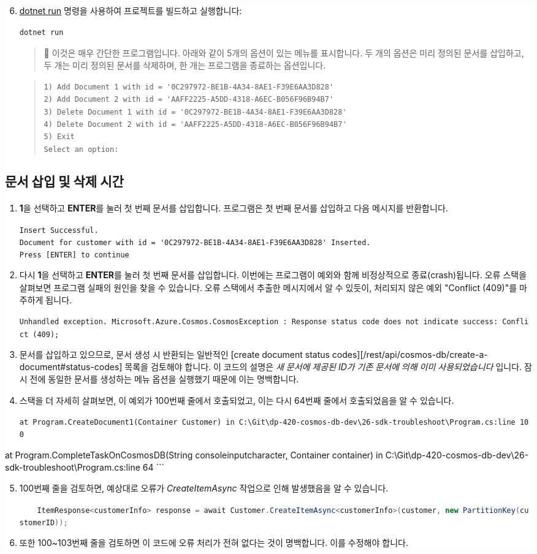 6.  [dotnet run][docs.microsoft.com/dotnet/core/tools/dotnet-run] 명령을 사용하여 프로젝트를 빌드하고 실행합니다:

    ```
    dotnet run
    ```
    > &#128221; 이것은 매우 간단한 프로그램입니다. 아래와 같이 5개의 옵션이 있는 메뉴를 표시합니다. 두 개의 옵션은 미리 정의된 문서를 삽입하고, 두 개는 미리 정의된 문서를 삭제하며, 한 개는 프로그램을 종료하는 옵션입니다.

    >```
    >1) Add Document 1 with id = '0C297972-BE1B-4A34-8AE1-F39E6AA3D828'
    >2) Add Document 2 with id = 'AAFF2225-A5DD-4318-A6EC-B056F96B94B7'
    >3) Delete Document 1 with id = '0C297972-BE1B-4A34-8AE1-F39E6AA3D828'
    >4) Delete Document 2 with id = 'AAFF2225-A5DD-4318-A6EC-B056F96B94B7'
    >5) Exit
    >Select an option:
    >```

## 문서 삽입 및 삭제 시간

1.  **1**을 선택하고 **ENTER**를 눌러 첫 번째 문서를 삽입합니다. 프로그램은 첫 번째 문서를 삽입하고 다음 메시지를 반환합니다.

    ```
    Insert Successful.
    Document for customer with id = '0C297972-BE1B-4A34-8AE1-F39E6AA3D828' Inserted.
    Press [ENTER] to continue
    ```

2.  다시 **1**을 선택하고 **ENTER**를 눌러 첫 번째 문서를 삽입합니다. 이번에는 프로그램이 예외와 함께 비정상적으로 종료(crash)됩니다. 오류 스택을 살펴보면 프로그램 실패의 원인을 찾을 수 있습니다. 오류 스택에서 추출한 메시지에서 알 수 있듯이, 처리되지 않은 예외 "Conflict (409)"를 마주하게 됩니다.

    ```
    Unhandled exception. Microsoft.Azure.Cosmos.CosmosException : Response status code does not indicate success: Conflict (409);
    ```

3.  문서를 삽입하고 있으므로, 문서 생성 시 반환되는 일반적인 [create document status codes][/rest/api/cosmos-db/create-a-document#status-codes] 목록을 검토해야 합니다. 이 코드의 설명은 *새 문서에 제공된 ID가 기존 문서에 의해 이미 사용되었습니다* 입니다. 잠시 전에 동일한 문서를 생성하는 메뉴 옵션을 실행했기 때문에 이는 명백합니다.

4.  스택을 더 자세히 살펴보면, 이 예외가 100번째 줄에서 호출되었고, 이는 다시 64번째 줄에서 호출되었음을 알 수 있습니다.

    ```
    at Program.CreateDocument1(Container Customer) in C:\Git\dp-420-cosmos-db-dev\26-sdk-troubleshoot\Program.cs:line 100   
   at Program.CompleteTaskOnCosmosDB(String consoleinputcharacter, Container container) in C:\Git\dp-420-cosmos-db-dev\26-sdk-troubleshoot\Program.cs:line 64
    ```

5.  100번째 줄을 검토하면, 예상대로 오류가 *CreateItemAsync* 작업으로 인해 발생했음을 알 수 있습니다.

    ```C#
        ItemResponse<customerInfo> response = await Customer.CreateItemAsync<customerInfo>(customer, new PartitionKey(customerID));
    ```

6.  또한 100~103번째 줄을 검토하면 이 코드에 오류 처리가 전혀 없다는 것이 명백합니다. 이를 수정해야 합니다.


[code.visualstudio.com/docs/getstarted]: https://code.visualstudio.com/docs/getstarted/tips-and-tricks
[docs.microsoft.com/dotnet/core/tools/dotnet-add-package]: https://docs.microsoft.com/dotnet/core/tools/dotnet-add-package
[docs.microsoft.com/dotnet/core/tools/dotnet-run]: https://docs.microsoft.com/dotnet/core/tools/dotnet-run
[nuget.org/packages/microsoft.azure.cosmos/3.22.1]: https://www.nuget.org/packages/Microsoft.Azure.Cosmos/3.22.1